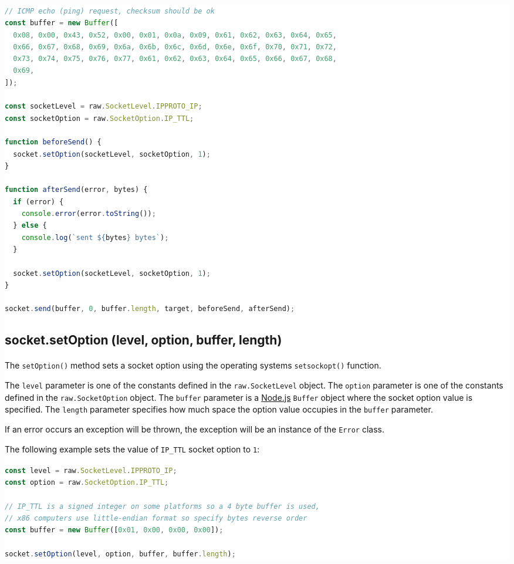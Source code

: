 ```js
// ICMP echo (ping) request, checksum should be ok
const buffer = new Buffer([
  0x08, 0x00, 0x43, 0x52, 0x00, 0x01, 0x0a, 0x09, 0x61, 0x62, 0x63, 0x64, 0x65,
  0x66, 0x67, 0x68, 0x69, 0x6a, 0x6b, 0x6c, 0x6d, 0x6e, 0x6f, 0x70, 0x71, 0x72,
  0x73, 0x74, 0x75, 0x76, 0x77, 0x61, 0x62, 0x63, 0x64, 0x65, 0x66, 0x67, 0x68,
  0x69,
]);

const socketLevel = raw.SocketLevel.IPPROTO_IP;
const socketOption = raw.SocketOption.IP_TTL;

function beforeSend() {
  socket.setOption(socketLevel, socketOption, 1);
}

function afterSend(error, bytes) {
  if (error) {
    console.error(error.toString());
  } else {
    console.log(`sent ${bytes} bytes`);
  }

  socket.setOption(socketLevel, socketOption, 1);
}

socket.send(buffer, 0, buffer.length, target, beforeSend, afterSend);
```

## socket.setOption (level, option, buffer, length)

The `setOption()` method sets a socket option using the operating systems
`setsockopt()` function.

The `level` parameter is one of the constants defined in the `raw.SocketLevel`
object. The `option` parameter is one of the constants defined in the
`raw.SocketOption` object. The `buffer` parameter is a [Node.js][nodejs]
`Buffer` object where the socket option value is specified. The `length`
parameter specifies how much space the option value occupies in the `buffer`
parameter.

If an error occurs an exception will be thrown, the exception will be an
instance of the `Error` class.

The following example sets the value of `IP_TTL` socket option to `1`:

```js
const level = raw.SocketLevel.IPPROTO_IP;
const option = raw.SocketOption.IP_TTL;

// IP_TTL is a signed integer on some platforms so a 4 byte buffer is used,
// x86 computers use little-endian format so specify bytes reverse order
const buffer = new Buffer([0x01, 0x00, 0x00, 0x00]);

socket.setOption(level, option, buffer, buffer.length);
```


[nodejs]: http://nodejs.org 'Node.js'
[net-ping]: https://npmjs.org/package/net-ping 'net-ping'
[npm]: https://npmjs.org/ 'npm'
[mac-osx-icmp-ref]: https://developer.apple.com/library/mac/documentation/Darwin/Reference/Manpages/man4/icmp.4.html
[nodejs]: http://nodejs.org 'Node.js'
[net-ping]: http://npmjs.org/package/net-ping 'net-ping'